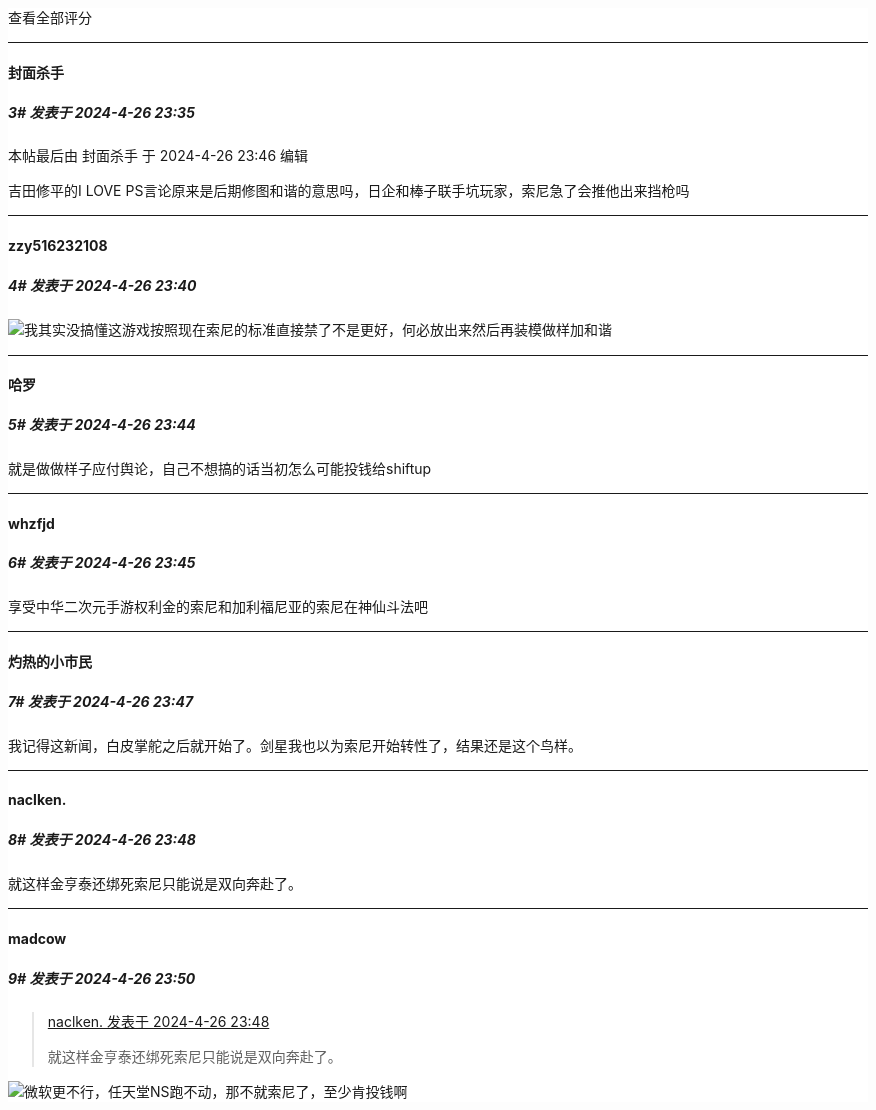 查看全部评分

*****

####  封面杀手  
##### 3#       发表于 2024-4-26 23:35

 本帖最后由 封面杀手 于 2024-4-26 23:46 编辑 

吉田修平的I LOVE PS言论原来是后期修图和谐的意思吗，日企和棒子联手坑玩家，索尼急了会推他出来挡枪吗

*****

####  zzy516232108  
##### 4#       发表于 2024-4-26 23:40

<img src="https://static.saraba1st.com/image/smiley/face2017/117.png" referrerpolicy="no-referrer">我其实没搞懂这游戏按照现在索尼的标准直接禁了不是更好，何必放出来然后再装模做样加和谐

*****

####  哈罗  
##### 5#       发表于 2024-4-26 23:44

就是做做样子应付舆论，自己不想搞的话当初怎么可能投钱给shiftup

*****

####  whzfjd  
##### 6#       发表于 2024-4-26 23:45

享受中华二次元手游权利金的索尼和加利福尼亚的索尼在神仙斗法吧

*****

####  灼热的小市民  
##### 7#       发表于 2024-4-26 23:47

我记得这新闻，白皮掌舵之后就开始了。剑星我也以为索尼开始转性了，结果还是这个鸟样。

*****

####  naclken.  
##### 8#       发表于 2024-4-26 23:48

就这样金亨泰还绑死索尼只能说是双向奔赴了。

*****

####  madcow  
##### 9#       发表于 2024-4-26 23:50

<blockquote><a href="httphttps://bbs.saraba1st.com/2b/forum.php?mod=redirect&amp;goto=findpost&amp;pid=64732222&amp;ptid=2181556" target="_blank">naclken. 发表于 2024-4-26 23:48</a>

就这样金亨泰还绑死索尼只能说是双向奔赴了。</blockquote>
<img src="https://static.saraba1st.com/image/smiley/face2017/067.png" referrerpolicy="no-referrer">微软更不行，任天堂NS跑不动，那不就索尼了，至少肯投钱啊
